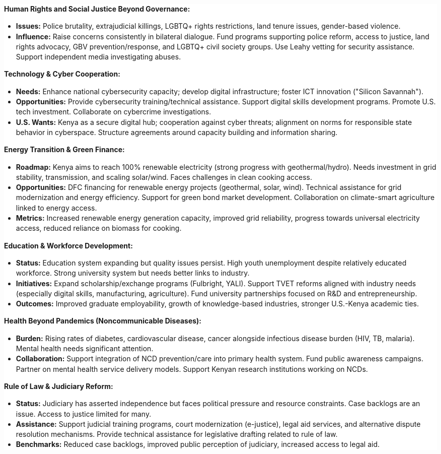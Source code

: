 **Human Rights and Social Justice Beyond Governance:**

- **Issues:** Police brutality, extrajudicial killings, LGBTQ+ rights restrictions, land tenure issues, gender-based violence.
- **Influence:** Raise concerns consistently in bilateral dialogue. Fund programs supporting police reform, access to justice, land rights advocacy, GBV prevention/response, and LGBTQ+ civil society groups. Use Leahy vetting for security assistance. Support independent media investigating abuses.

**Technology & Cyber Cooperation:**

- **Needs:** Enhance national cybersecurity capacity; develop digital infrastructure; foster ICT innovation ("Silicon Savannah").
- **Opportunities:** Provide cybersecurity training/technical assistance. Support digital skills development programs. Promote U.S. tech investment. Collaborate on cybercrime investigations.
- **U.S. Wants:** Kenya as a secure digital hub; cooperation against cyber threats; alignment on norms for responsible state behavior in cyberspace. Structure agreements around capacity building and information sharing.

**Energy Transition & Green Finance:**

- **Roadmap:** Kenya aims to reach 100% renewable electricity (strong progress with geothermal/hydro). Needs investment in grid stability, transmission, and scaling solar/wind. Faces challenges in clean cooking access.
- **Opportunities:** DFC financing for renewable energy projects (geothermal, solar, wind). Technical assistance for grid modernization and energy efficiency. Support for green bond market development. Collaboration on climate-smart agriculture linked to energy access.
- **Metrics:** Increased renewable energy generation capacity, improved grid reliability, progress towards universal electricity access, reduced reliance on biomass for cooking.

**Education & Workforce Development:**

- **Status:** Education system expanding but quality issues persist. High youth unemployment despite relatively educated workforce. Strong university system but needs better links to industry.
- **Initiatives:** Expand scholarship/exchange programs (Fulbright, YALI). Support TVET reforms aligned with industry needs (especially digital skills, manufacturing, agriculture). Fund university partnerships focused on R&D and entrepreneurship.
- **Outcomes:** Improved graduate employability, growth of knowledge-based industries, stronger U.S.-Kenya academic ties.

**Health Beyond Pandemics (Noncommunicable Diseases):**

- **Burden:** Rising rates of diabetes, cardiovascular disease, cancer alongside infectious disease burden (HIV, TB, malaria). Mental health needs significant attention.
- **Collaboration:** Support integration of NCD prevention/care into primary health system. Fund public awareness campaigns. Partner on mental health service delivery models. Support Kenyan research institutions working on NCDs.

**Rule of Law & Judiciary Reform:**

- **Status:** Judiciary has asserted independence but faces political pressure and resource constraints. Case backlogs are an issue. Access to justice limited for many.
- **Assistance:** Support judicial training programs, court modernization (e-justice), legal aid services, and alternative dispute resolution mechanisms. Provide technical assistance for legislative drafting related to rule of law.
- **Benchmarks:** Reduced case backlogs, improved public perception of judiciary, increased access to legal aid.
